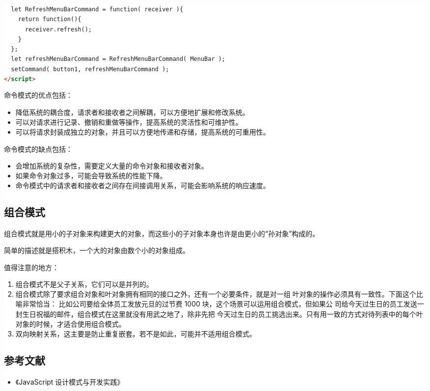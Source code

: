 ```html
  let RefreshMenuBarCommand = function( receiver ){
    return function(){
      receiver.refresh();
    }
  };
  let refreshMenuBarCommand = RefreshMenuBarCommand( MenuBar );
  setCommand( button1, refreshMenuBarCommand );
</script>
```

命令模式的优点包括：

- 降低系统的耦合度，请求者和接收者之间解耦，可以方便地扩展和修改系统。
- 可以对请求进行记录、撤销和重做等操作，提高系统的灵活性和可维护性。
- 可以将请求封装成独立的对象，并且可以方便地传递和存储，提高系统的可重用性。

命令模式的缺点包括：

- 会增加系统的复杂性，需要定义大量的命令对象和接收者对象。
- 如果命令对象过多，可能会导致系统的性能下降。
- 命令模式中的请求者和接收者之间存在间接调用关系，可能会影响系统的响应速度。

## 组合模式

组合模式就是用小的子对象来构建更大的对象，而这些小的子对象本身也许是由更小的“孙对象”构成的。

简单的描述就是搭积木，一个大的对象由数个小的对象组成。

值得注意的地方：

1. 组合模式不是父子关系，它们可以是并列的。
2. 组合模式除了要求组合对象和叶对象拥有相同的接口之外，还有一个必要条件，就是对一组
   叶对象的操作必须具有一致性。下面这个比喻非常恰当：
   比如公司要给全体员工发放元旦的过节费 1000 块，这个场景可以运用组合模式，但如果公 司给今天过生日的员工发送一封生日祝福的邮件，组合模式在这里就没有用武之地了，除非先把 今天过生日的员工挑选出来。只有用一致的方式对待列表中的每个叶对象的时候，才适合使用组合模式。
3. 双向映射关系，这主要是防止重复嵌套。若不是如此，可能并不适用组合模式。

## 参考文献

- 《JavaScript 设计模式与开发实践》
